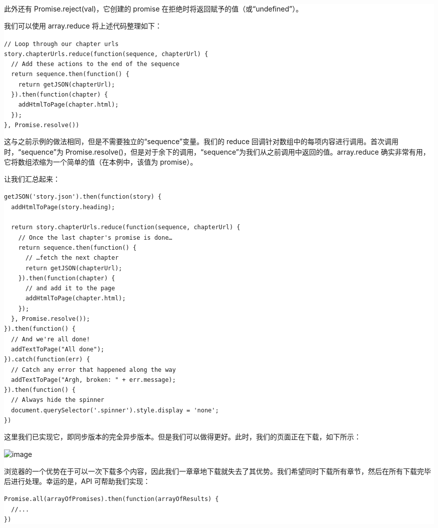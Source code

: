 此外还有 Promise.reject(val)，它创建的 promise 在拒绝时将返回赋予的值（或“undefined”）。

我们可以使用 array.reduce 将上述代码整理如下：

```
// Loop through our chapter urls
story.chapterUrls.reduce(function(sequence, chapterUrl) {
  // Add these actions to the end of the sequence
  return sequence.then(function() {
    return getJSON(chapterUrl);
  }).then(function(chapter) {
    addHtmlToPage(chapter.html);
  });
}, Promise.resolve())
```

这与之前示例的做法相同，但是不需要独立的“sequence”变量。我们的 reduce 回调针对数组中的每项内容进行调用。首次调用时，“sequence”为 Promise.resolve()，但是对于余下的调用，“sequence”为我们从之前调用中返回的值。array.reduce 确实非常有用，它将数组浓缩为一个简单的值（在本例中，该值为 promise）。

让我们汇总起来：

```
getJSON('story.json').then(function(story) {
  addHtmlToPage(story.heading);

  return story.chapterUrls.reduce(function(sequence, chapterUrl) {
    // Once the last chapter's promise is done…
    return sequence.then(function() {
      // …fetch the next chapter
      return getJSON(chapterUrl);
    }).then(function(chapter) {
      // and add it to the page
      addHtmlToPage(chapter.html);
    });
  }, Promise.resolve());
}).then(function() {
  // And we're all done!
  addTextToPage("All done");
}).catch(function(err) {
  // Catch any error that happened along the way
  addTextToPage("Argh, broken: " + err.message);
}).then(function() {
  // Always hide the spinner
  document.querySelector('.spinner').style.display = 'none';
})
```

这里我们已实现它，即同步版本的完全异步版本。但是我们可以做得更好。此时，我们的页面正在下载，如下所示：

![image](http://olphpb1zg.bkt.clouddn.com/promise1.gif)

浏览器的一个优势在于可以一次下载多个内容，因此我们一章章地下载就失去了其优势。我们希望同时下载所有章节，然后在所有下载完毕后进行处理。幸运的是，API 可帮助我们实现：

```
Promise.all(arrayOfPromises).then(function(arrayOfResults) {
  //...
})
```
